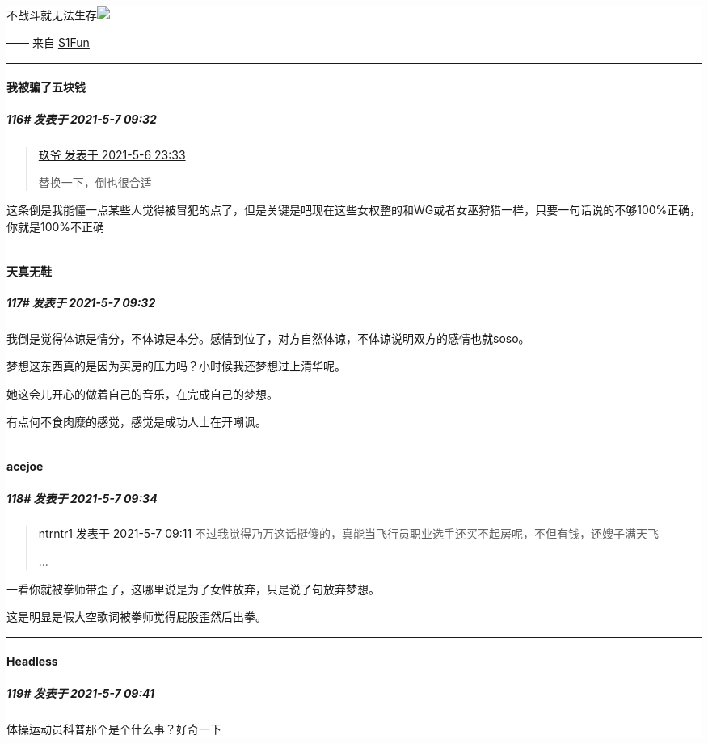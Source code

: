 
不战斗就无法生存<img src="https://static.saraba1st.com/image/smiley/face2017/037.png" referrerpolicy="no-referrer">

—— 来自 [S1Fun](https://s1fun.koalcat.com)


*****

####  我被骗了五块钱  
##### 116#       发表于 2021-5-7 09:32


<blockquote><a href="httphttps://bbs.saraba1st.com/2b/forum.php?mod=redirect&amp;goto=findpost&amp;pid=51164206&amp;ptid=2002654" target="_blank">玖爷 发表于 2021-5-6 23:33</a>

替换一下，倒也很合适</blockquote>
这条倒是我能懂一点某些人觉得被冒犯的点了，但是关键是吧现在这些女权整的和WG或者女巫狩猎一样，只要一句话说的不够100%正确，你就是100%不正确


*****

####  天真无鞋  
##### 117#       发表于 2021-5-7 09:32


我倒是觉得体谅是情分，不体谅是本分。感情到位了，对方自然体谅，不体谅说明双方的感情也就soso。


梦想这东西真的是因为买房的压力吗？小时候我还梦想过上清华呢。

她这会儿开心的做着自己的音乐，在完成自己的梦想。

有点何不食肉糜的感觉，感觉是成功人士在开嘲讽。


*****

####  acejoe  
##### 118#       发表于 2021-5-7 09:34


<blockquote><a href="httphttps://bbs.saraba1st.com/2b/forum.php?mod=redirect&amp;goto=findpost&amp;pid=51166266&amp;ptid=2002654" target="_blank">ntrntr1 发表于 2021-5-7 09:11</a>
不过我觉得乃万这话挺傻的，真能当飞行员职业选手还买不起房呢，不但有钱，还嫂子满天飞  


 ...</blockquote>
一看你就被拳师带歪了，这哪里说是为了女性放弃，只是说了句放弃梦想。

这是明显是假大空歌词被拳师觉得屁股歪然后出拳。


*****

####  Headless  
##### 119#       发表于 2021-5-7 09:41


体操运动员科普那个是个什么事？好奇一下

